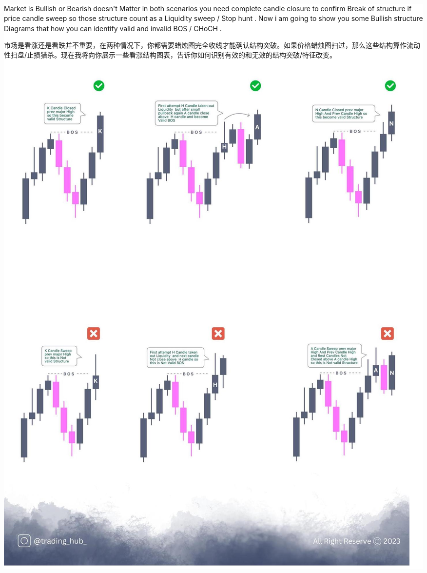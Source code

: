 Market is Bullish or Bearish doesn't Matter in both scenarios you need complete candle closure to confirm Break of structure if price candle sweep so those structure count as a Liquidity sweep / Stop hunt . Now i am going to show you some Bullish structure Diagrams that how you can identify valid and invalid BOS / CHoCH .

市场是看涨还是看跌并不重要，在两种情况下，你都需要蜡烛图完全收线才能确认结构突破。如果价格蜡烛图扫过，那么这些结构算作流动性扫盘/止损猎杀。现在我将向你展示一些看涨结构图表，告诉你如何识别有效的和无效的结构突破/特征改变。

![bo_d3vi3rbef24c73d2l2t0_8_117_617_1401_1723_0.jpg](images/bo_d3vi3rbef24c73d2l2t0_8_117_617_1401_1723_0.jpg)
